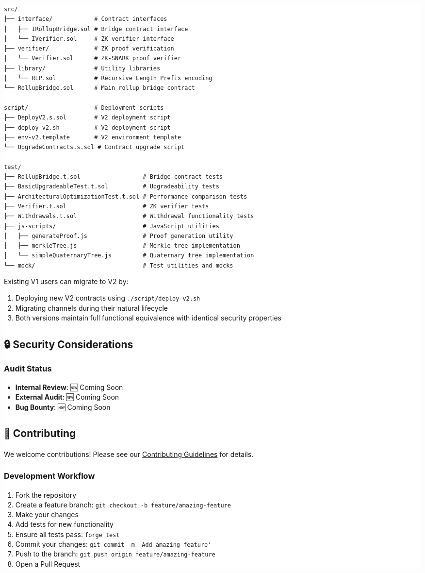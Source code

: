```
src/
├── interface/            # Contract interfaces
│   ├── IRollupBridge.sol # Bridge contract interface
│   └── IVerifier.sol     # ZK verifier interface
├── verifier/             # ZK proof verification
│   └── Verifier.sol      # ZK-SNARK proof verifier
├── library/              # Utility libraries
│   └── RLP.sol           # Recursive Length Prefix encoding
└── RollupBridge.sol      # Main rollup bridge contract

script/                   # Deployment scripts
├── DeployV2.s.sol        # V2 deployment script
├── deploy-v2.sh          # V2 deployment script
├── env-v2.template       # V2 environment template
└── UpgradeContracts.s.sol # Contract upgrade script

test/
├── RollupBridge.t.sol                  # Bridge contract tests
├── BasicUpgradeableTest.t.sol          # Upgradeability tests
├── ArchitecturalOptimizationTest.t.sol # Performance comparison tests
├── Verifier.t.sol                      # ZK verifier tests
├── Withdrawals.t.sol                   # Withdrawal functionality tests
├── js-scripts/                         # JavaScript utilities
│   ├── generateProof.js                # Proof generation utility
│   ├── merkleTree.js                   # Merkle tree implementation
│   └── simpleQuaternaryTree.js         # Quaternary tree implementation
└── mock/                               # Test utilities and mocks
```


Existing V1 users can migrate to V2 by:
1. Deploying new V2 contracts using `./script/deploy-v2.sh`
2. Migrating channels during their natural lifecycle
3. Both versions maintain full functional equivalence with identical security properties


## 🔒 Security Considerations

### Audit Status

- **Internal Review**: 🆕 Coming Soon
- **External Audit**: 🆕 Coming Soon
- **Bug Bounty**: 🆕 Coming Soon

## 🤝 Contributing

We welcome contributions! Please see our [Contributing Guidelines](CONTRIBUTING.md) for details.

### Development Workflow

1. Fork the repository
2. Create a feature branch: `git checkout -b feature/amazing-feature`
3. Make your changes
4. Add tests for new functionality
5. Ensure all tests pass: `forge test`
6. Commit your changes: `git commit -m 'Add amazing feature'`
7. Push to the branch: `git push origin feature/amazing-feature`
8. Open a Pull Request
